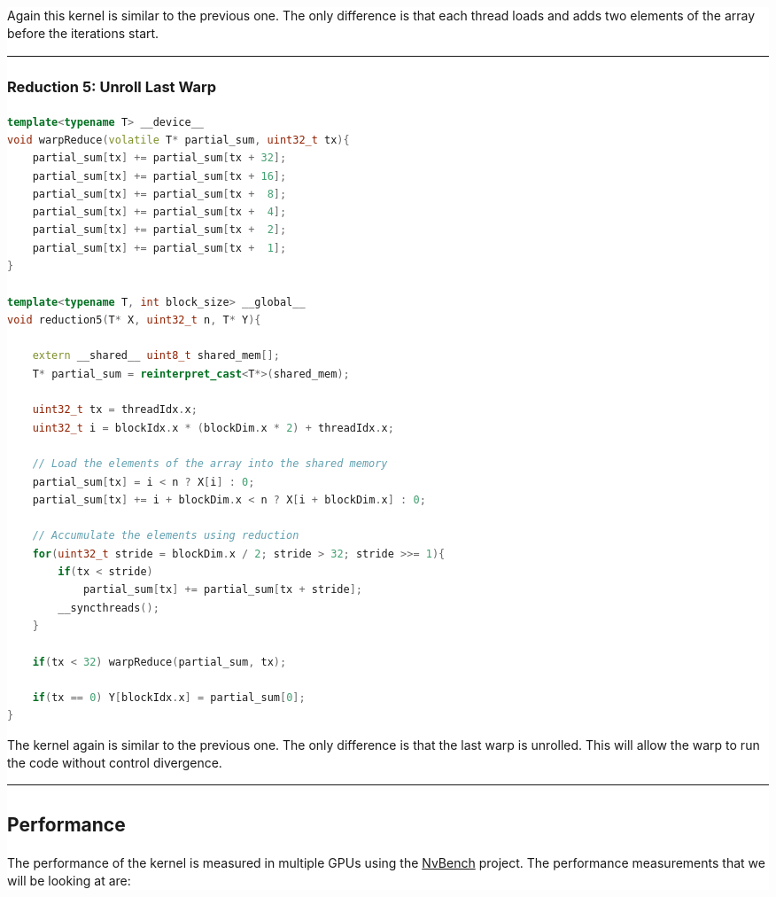 Again this kernel is similar to the previous one. The only difference is that each thread loads and adds two elements of the array before the iterations start.

---

### Reduction 5: Unroll Last Warp

```cpp
template<typename T> __device__ 
void warpReduce(volatile T* partial_sum, uint32_t tx){
    partial_sum[tx] += partial_sum[tx + 32];
    partial_sum[tx] += partial_sum[tx + 16];
    partial_sum[tx] += partial_sum[tx +  8];
    partial_sum[tx] += partial_sum[tx +  4];
    partial_sum[tx] += partial_sum[tx +  2];
    partial_sum[tx] += partial_sum[tx +  1];
}

template<typename T, int block_size> __global__
void reduction5(T* X, uint32_t n, T* Y){

    extern __shared__ uint8_t shared_mem[];
    T* partial_sum = reinterpret_cast<T*>(shared_mem);

    uint32_t tx = threadIdx.x;
    uint32_t i = blockIdx.x * (blockDim.x * 2) + threadIdx.x;

    // Load the elements of the array into the shared memory
    partial_sum[tx] = i < n ? X[i] : 0;
    partial_sum[tx] += i + blockDim.x < n ? X[i + blockDim.x] : 0;

    // Accumulate the elements using reduction
    for(uint32_t stride = blockDim.x / 2; stride > 32; stride >>= 1){
        if(tx < stride)
            partial_sum[tx] += partial_sum[tx + stride];
        __syncthreads();
    }

    if(tx < 32) warpReduce(partial_sum, tx);

    if(tx == 0) Y[blockIdx.x] = partial_sum[0];
}
```

The kernel again is similar to the previous one. The only difference is that the last warp is unrolled. This will allow the warp to run the code without control divergence.

---

## Performance

The performance of the kernel is measured in multiple GPUs using the [NvBench](https://github.com/NVIDIA/nvbench) project. The performance measurements that we will be looking at are:
